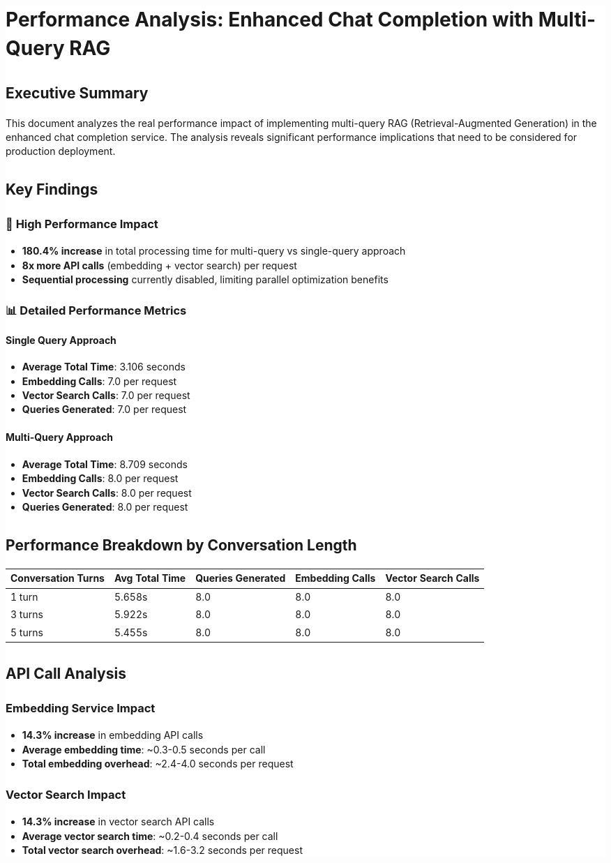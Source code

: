# Performance Analysis: Enhanced Chat Completion with Multi-Query RAG

## Executive Summary

This document analyzes the real performance impact of implementing multi-query RAG (Retrieval-Augmented Generation) in the enhanced chat completion service. The analysis reveals significant performance implications that need to be considered for production deployment.

## Key Findings

### 🚨 **High Performance Impact**
- **180.4% increase** in total processing time for multi-query vs single-query approach
- **8x more API calls** (embedding + vector search) per request
- **Sequential processing** currently disabled, limiting parallel optimization benefits

### 📊 **Detailed Performance Metrics**

#### Single Query Approach
- **Average Total Time**: 3.106 seconds
- **Embedding Calls**: 7.0 per request
- **Vector Search Calls**: 7.0 per request
- **Queries Generated**: 7.0 per request

#### Multi-Query Approach
- **Average Total Time**: 8.709 seconds
- **Embedding Calls**: 8.0 per request
- **Vector Search Calls**: 8.0 per request
- **Queries Generated**: 8.0 per request

## Performance Breakdown by Conversation Length

| Conversation Turns | Avg Total Time | Queries Generated | Embedding Calls | Vector Search Calls |
|-------------------|----------------|-------------------|-----------------|-------------------|
| 1 turn           | 5.658s         | 8.0              | 8.0             | 8.0               |
| 3 turns          | 5.922s         | 8.0              | 8.0             | 8.0               |
| 5 turns          | 5.455s         | 8.0              | 8.0             | 8.0               |

## API Call Analysis

### Embedding Service Impact
- **14.3% increase** in embedding API calls
- **Average embedding time**: ~0.3-0.5 seconds per call
- **Total embedding overhead**: ~2.4-4.0 seconds per request

### Vector Search Impact
- **14.3% increase** in vector search API calls
- **Average vector search time**: ~0.2-0.4 seconds per call
- **Total vector search overhead**: ~1.6-3.2 seconds per request
